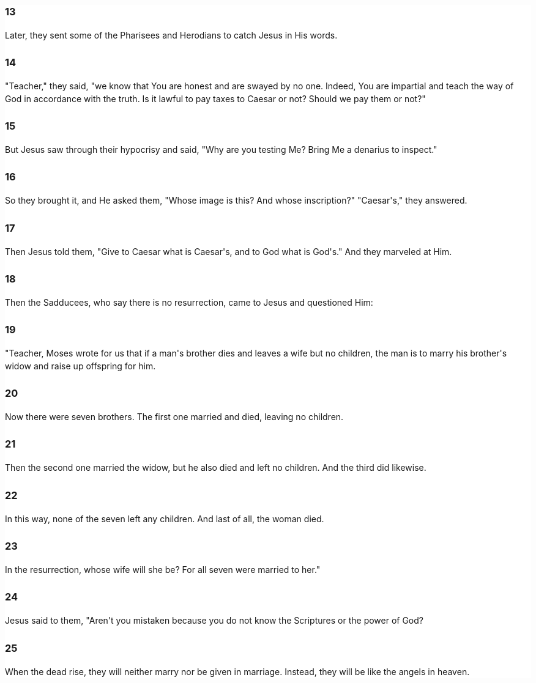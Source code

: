 ### 13
Later, they sent some of the Pharisees and Herodians to catch Jesus in His words.

### 14
"Teacher," they said, "we know that You are honest and are swayed by no one. Indeed, You are impartial and teach the way of God in accordance with the truth. Is it lawful to pay taxes to Caesar or not? Should we pay them or not?"

### 15
But Jesus saw through their hypocrisy and said, "Why are you testing Me? Bring Me a denarius to inspect."

### 16
So they brought it, and He asked them, "Whose image is this? And whose inscription?" "Caesar's," they answered.

### 17
Then Jesus told them, "Give to Caesar what is Caesar's, and to God what is God's." And they marveled at Him.

### 18
Then the Sadducees, who say there is no resurrection, came to Jesus and questioned Him:

### 19
"Teacher, Moses wrote for us that if a man's brother dies and leaves a wife but no children, the man is to marry his brother's widow and raise up offspring for him.

### 20
Now there were seven brothers. The first one married and died, leaving no children.

### 21
Then the second one married the widow, but he also died and left no children. And the third did likewise.

### 22
In this way, none of the seven left any children. And last of all, the woman died.

### 23
In the resurrection, whose wife will she be? For all seven were married to her."

### 24
Jesus said to them, "Aren't you mistaken because you do not know the Scriptures or the power of God?

### 25
When the dead rise, they will neither marry nor be given in marriage. Instead, they will be like the angels in heaven.
